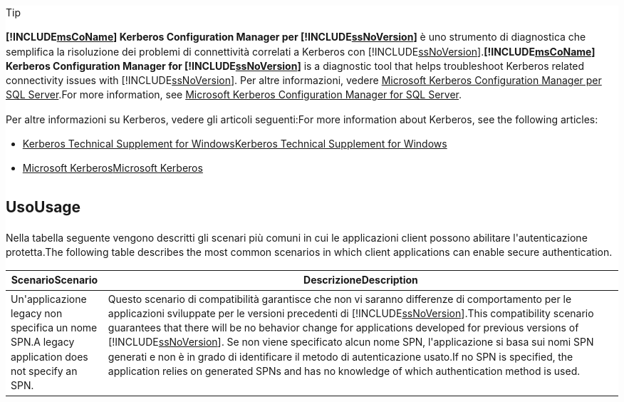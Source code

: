 > [!TIP]  
>  <span data-ttu-id="260fd-117">**[!INCLUDE[msCoName](../../../includes/msconame-md.md)] Kerberos Configuration Manager per [!INCLUDE[ssNoVersion](../../../includes/ssnoversion-md.md)]** è uno strumento di diagnostica che semplifica la risoluzione dei problemi di connettività correlati a Kerberos con [!INCLUDE[ssNoVersion](../../../includes/ssnoversion-md.md)].</span><span class="sxs-lookup"><span data-stu-id="260fd-117">**[!INCLUDE[msCoName](../../../includes/msconame-md.md)] Kerberos Configuration Manager for [!INCLUDE[ssNoVersion](../../../includes/ssnoversion-md.md)]** is a diagnostic tool that helps troubleshoot Kerberos related connectivity issues with [!INCLUDE[ssNoVersion](../../../includes/ssnoversion-md.md)].</span></span> <span data-ttu-id="260fd-118">Per altre informazioni, vedere [Microsoft Kerberos Configuration Manager per SQL Server](https://www.microsoft.com/download/details.aspx?id=39046).</span><span class="sxs-lookup"><span data-stu-id="260fd-118">For more information, see [Microsoft Kerberos Configuration Manager for SQL Server](https://www.microsoft.com/download/details.aspx?id=39046).</span></span>  
  
 <span data-ttu-id="260fd-119">Per altre informazioni su Kerberos, vedere gli articoli seguenti:</span><span class="sxs-lookup"><span data-stu-id="260fd-119">For more information about Kerberos, see the following articles:</span></span>  
  
-   [<span data-ttu-id="260fd-120">Kerberos Technical Supplement for Windows</span><span class="sxs-lookup"><span data-stu-id="260fd-120">Kerberos Technical Supplement for Windows</span></span>](https://go.microsoft.com/fwlink/?LinkId=101449)  
  
-   [<span data-ttu-id="260fd-121">Microsoft Kerberos</span><span class="sxs-lookup"><span data-stu-id="260fd-121">Microsoft Kerberos</span></span>](https://go.microsoft.com/fwlink/?LinkID=100758)  
  
## <a name="usage"></a><span data-ttu-id="260fd-122">Uso</span><span class="sxs-lookup"><span data-stu-id="260fd-122">Usage</span></span>  
 <span data-ttu-id="260fd-123">Nella tabella seguente vengono descritti gli scenari più comuni in cui le applicazioni client possono abilitare l'autenticazione protetta.</span><span class="sxs-lookup"><span data-stu-id="260fd-123">The following table describes the most common scenarios in which client applications can enable secure authentication.</span></span>  
  
|<span data-ttu-id="260fd-124">Scenario</span><span class="sxs-lookup"><span data-stu-id="260fd-124">Scenario</span></span>|<span data-ttu-id="260fd-125">Descrizione</span><span class="sxs-lookup"><span data-stu-id="260fd-125">Description</span></span>|  
|--------------|-----------------|  
|<span data-ttu-id="260fd-126">Un'applicazione legacy non specifica un nome SPN.</span><span class="sxs-lookup"><span data-stu-id="260fd-126">A legacy application does not specify an SPN.</span></span>|<span data-ttu-id="260fd-127">Questo scenario di compatibilità garantisce che non vi saranno differenze di comportamento per le applicazioni sviluppate per le versioni precedenti di [!INCLUDE[ssNoVersion](../../../includes/ssnoversion-md.md)].</span><span class="sxs-lookup"><span data-stu-id="260fd-127">This compatibility scenario guarantees that there will be no behavior change for applications developed for previous versions of [!INCLUDE[ssNoVersion](../../../includes/ssnoversion-md.md)].</span></span> <span data-ttu-id="260fd-128">Se non viene specificato alcun nome SPN, l'applicazione si basa sui nomi SPN generati e non è in grado di identificare il metodo di autenticazione usato.</span><span class="sxs-lookup"><span data-stu-id="260fd-128">If no SPN is specified, the application relies on generated SPNs and has no knowledge of which authentication method is used.</span></span>|  